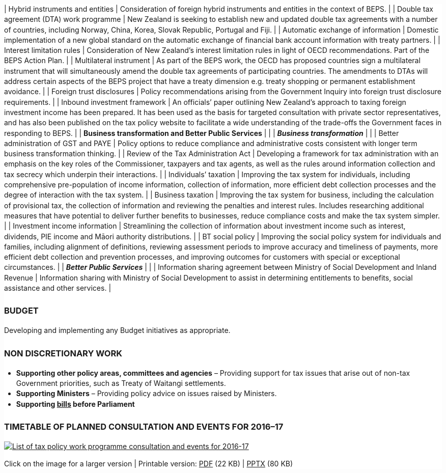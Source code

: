 | Hybrid instruments and entities | Consideration of foreign hybrid instruments and entities in the context of BEPS. |
| Double tax agreement (DTA) work programme | New Zealand is seeking to establish new and updated double tax agreements with a number of countries, including Norway, China, Korea, Slovak Republic, Portugal and Fiji. |
| Automatic exchange of information | Domestic implementation of a new global standard on the automatic exchange of financial bank account information with treaty partners. |
| Interest limitation rules | Consideration of New Zealand’s interest limitation rules in light of OECD recommendations. Part of the BEPS Action Plan. |
| Multilateral instrument | As part of the BEPS work, the OECD has proposed countries sign a multilateral instrument that will simultaneously amend the double tax agreements of participating countries. The amendments to DTAs will address certain aspects of the BEPS project that have a treaty dimension e.g. treaty shopping or permanent establishment avoidance. |
| Foreign trust disclosures | Policy recommendations arising from the Government Inquiry into foreign trust disclosure requirements. |
| Inbound investment framework | An officials’ paper outlining New Zealand’s approach to taxing foreign investment income has been prepared. It has been used as the basis for targeted consultation with private sector representatives, and has also been published on the tax policy website to facilitate a wide understanding of the trade-offs the Government faces in responding to BEPS. |
| **Business transformation and Better Public Services** |     |
| _**Business transformation**_ |     |
| Better administration of GST and PAYE | Policy options to reduce compliance and administrative costs consistent with longer term business transformation thinking. |
| Review of the Tax Administration Act | Developing a framework for tax administration with an emphasis on the key roles of the Commissioner, taxpayers and tax agents, as well as the rules around information collection and tax secrecy which underpin their interactions. |
| Individuals’ taxation | Improving the tax system for individuals, including comprehensive pre-population of income information, collection of information, more efficient debt collection processes and the degree of interaction with the tax system. |
| Business taxation | Improving the tax system for business, including the calculation of provisional tax, the collection of information and reviewing the penalties and interest rules. Includes researching additional measures that have potential to deliver further benefits to businesses, reduce compliance costs and make the tax system simpler. |
| Investment income information | Streamlining the collection of information about investment income such as interest, dividends, PIE income and Māori authority distributions. |
| BT social policy | Improving the social policy system for individuals and families, including alignment of definitions, reviewing assessment periods to improve accuracy and timeliness of payments, more efficient debt collection and prevention processes, and improving outcomes for customers with special or exceptional circumstances. |
| _**Better Public Services**_ |     |
| Information sharing agreement between Ministry of Social Development and Inland Revenue | Information sharing with Ministry of Social Development to assist in determining entitlements to benefits, social assistance and other services. |

### BUDGET

Developing and implementing any Budget initiatives as appropriate.

### NON DISCRETIONARY WORK

*   **Supporting other policy areas, committees and agencies** – Providing support for tax issues that arise out of non-tax Government priorities, such as Treaty of Waitangi settlements.
*   **Supporting Ministers** – Providing policy advice on issues raised by Ministers.
*   **Supporting [bills](/bills)
     before Parliament**

### TIMETABLE OF PLANNED CONSULTATION AND EVENTS FOR 2016–17

[![List of tax policy work programme consultation and events for 2016-17](/-/media/project/ir/tp/work-programme/2016-17/2016-11-17-work-programme-consultation-events.png?h=563&w=751&modified=20201126184303&hash=01FCD3B60C4D72F4F368250B6D3EFE7B)](/-/media/project/ir/tp/work-programme/2016-17/2016-11-17-work-programme-consultation-events.png?modified=20201126184303)

Click on the image for a larger version | Printable version: [PDF](/-/media/project/ir/tp/work-programme/2016-17/2016-11-17-work-programme-consultation-events-pdf.pdf?sc_lang=en&modified=20200902033957&hash=062D17454A5248189B27217AA6B3285A)
 (22 KB) | [PPTX](/-/media/project/ir/tp/work-programme/2016-17/2016-11-17-work-programme-consultation-events-pptx.pptx?sc_lang=en&modified=20200902033948&hash=6FB7332E3F47E175AB0BDF0AC240A389)
 (80 KB)
